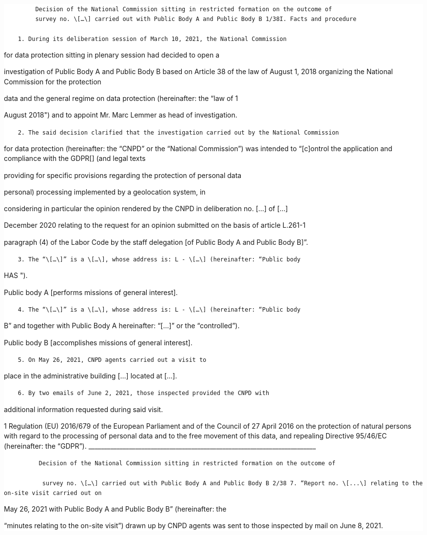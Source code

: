              Decision of the National Commission sitting in restricted formation on the outcome of
             survey no. \[…\] carried out with Public Body A and Public Body B 1/38I. Facts and procedure

        1. During its deliberation session of March 10, 2021, the National Commission

for data protection sitting in plenary session had decided to open a

investigation of Public Body A and Public Body B based on Article 38
of the law of August 1, 2018 organizing the National Commission for the protection

data and the general regime on data protection (hereinafter: the “law of 1

August 2018") and to appoint Mr. Marc Lemmer as head of investigation.

        2. The said decision clarified that the investigation carried out by the National Commission

for data protection (hereinafter: the “CNPD” or the “National Commission”)
was intended to “\[c\]ontrol the application and compliance with the GDPR\[\] (and legal texts

providing for specific provisions regarding the protection of personal data

personal) processing implemented by a geolocation system, in

considering in particular the opinion rendered by the CNPD in deliberation no. \[…\] of \[…\]

December 2020 relating to the request for an opinion submitted on the basis of article L.261-1

paragraph (4) of the Labor Code by the staff delegation \[of Public Body A
and Public Body B\]”.

        3. The “\[…\]” is a \[…\], whose address is: L - \[…\] (hereinafter: “Public body

HAS ").

Public body A \[performs missions of general interest\].

        4. The “\[…\]” is a \[…\], whose address is: L - \[…\] (hereinafter: “Public body

B” and together with Public Body A hereinafter: “\[…\]” or the “controlled”).

Public body B \[accomplishes missions of general interest\].

        5. On May 26, 2021, CNPD agents carried out a visit to
place in the administrative building \[…\] located at \[…\].

        6. By two emails of June 2, 2021, those inspected provided the CNPD with

additional information requested during said visit.

1 Regulation (EU) 2016/679 of the European Parliament and of the Council of 27 April 2016 on the
protection of natural persons with regard to the processing of personal data and
to the free movement of this data, and repealing Directive 95/46/EC (hereinafter: the “GDPR”).
   \_\_\_\_\_\_\_\_\_\_\_\_\_\_\_\_\_\_\_\_\_\_\_\_\_\_\_\_\_\_\_\_\_\_\_\_\_\_\_\_\_\_\_\_\_\_\_\_\_\_\_\_\_\_\_\_\_\_\_\_\_\_\_\_\_\_\_\_\_\_\_\_\_

              Decision of the National Commission sitting in restricted formation on the outcome of

               survey no. \[…\] carried out with Public Body A and Public Body B 2/38 7. “Report no. \[...\] relating to the on-site visit carried out on

May 26, 2021 with Public Body A and Public Body B” (hereinafter: the

“minutes relating to the on-site visit”) drawn up by CNPD agents was
sent to those inspected by mail on June 8, 2021.

